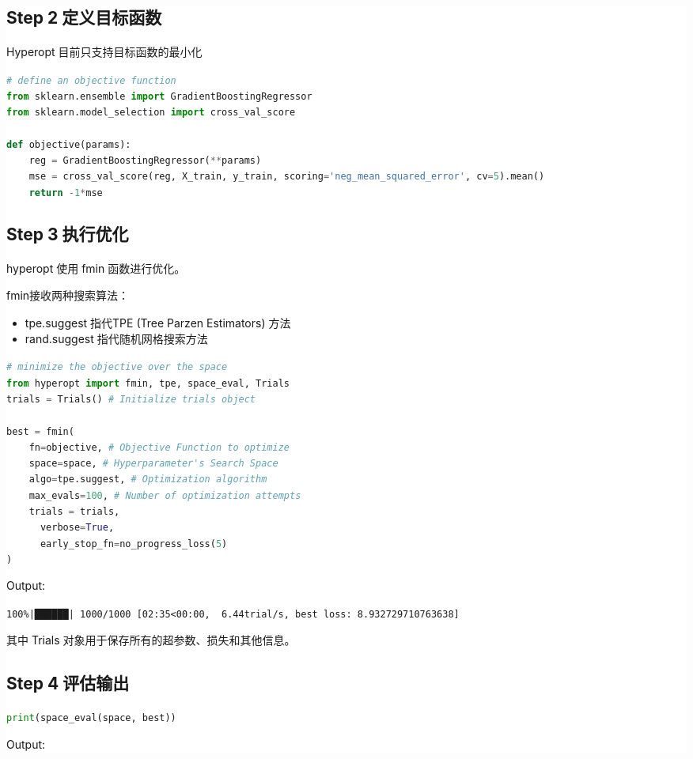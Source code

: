 ## Step 2 定义目标函数

Hyperopt 目前只支持目标函数的最小化

```python
# define an objective function
from sklearn.ensemble import GradientBoostingRegressor
from sklearn.model_selection import cross_val_score

def objective(params):    
    reg = GradientBoostingRegressor(**params)
    mse = cross_val_score(reg, X_train, y_train, scoring='neg_mean_squared_error', cv=5).mean()
    return -1*mse
```

## Step 3 执行优化

hyperopt 使用 fmin 函数进行优化。

fmin接收两种搜索算法：

- tpe.suggest 指代TPE (Tree Parzen Estimators) 方法
- rand.suggest 指代随机网格搜索方法

```python
# minimize the objective over the space
from hyperopt import fmin, tpe, space_eval, Trials 
trials = Trials() # Initialize trials object

best = fmin(
    fn=objective, # Objective Function to optimize
    space=space, # Hyperparameter's Search Space
    algo=tpe.suggest, # Optimization algorithm
    max_evals=100, # Number of optimization attempts
    trials = trials,
      verbose=True,
      early_stop_fn=no_progress_loss(5)
)
```

Output: 

```
100%|██████| 1000/1000 [02:35<00:00,  6.44trial/s, best loss: 8.932729710763638]
```

其中 Trials 对象用于保存所有的超参数、损失和其他信息。

## Step 4 评估输出

```python
print(space_eval(space, best))
```

Output: 
